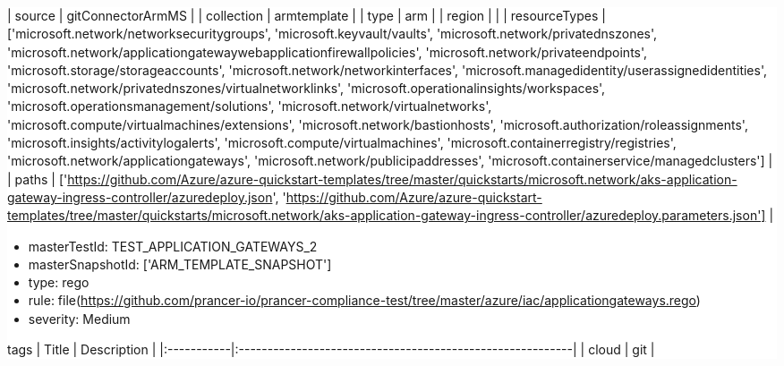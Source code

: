 | source        | gitConnectorArmMS                                                                                                                                                                                                                                                                                                                                                                                                                                                                                                                                                                                                                                                                                                                                                                                                                                                                                                                 |
| collection    | armtemplate                                                                                                                                                                                                                                                                                                                                                                                                                                                                                                                                                                                                                                                                                                                                                                                                                                                                                                                       |
| type          | arm                                                                                                                                                                                                                                                                                                                                                                                                                                                                                                                                                                                                                                                                                                                                                                                                                                                                                                                               |
| region        |                                                                                                                                                                                                                                                                                                                                                                                                                                                                                                                                                                                                                                                                                                                                                                                                                                                                                                                                   |
| resourceTypes | ['microsoft.network/networksecuritygroups', 'microsoft.keyvault/vaults', 'microsoft.network/privatednszones', 'microsoft.network/applicationgatewaywebapplicationfirewallpolicies', 'microsoft.network/privateendpoints', 'microsoft.storage/storageaccounts', 'microsoft.network/networkinterfaces', 'microsoft.managedidentity/userassignedidentities', 'microsoft.network/privatednszones/virtualnetworklinks', 'microsoft.operationalinsights/workspaces', 'microsoft.operationsmanagement/solutions', 'microsoft.network/virtualnetworks', 'microsoft.compute/virtualmachines/extensions', 'microsoft.network/bastionhosts', 'microsoft.authorization/roleassignments', 'microsoft.insights/activitylogalerts', 'microsoft.compute/virtualmachines', 'microsoft.containerregistry/registries', 'microsoft.network/applicationgateways', 'microsoft.network/publicipaddresses', 'microsoft.containerservice/managedclusters'] |
| paths         | ['https://github.com/Azure/azure-quickstart-templates/tree/master/quickstarts/microsoft.network/aks-application-gateway-ingress-controller/azuredeploy.json', 'https://github.com/Azure/azure-quickstart-templates/tree/master/quickstarts/microsoft.network/aks-application-gateway-ingress-controller/azuredeploy.parameters.json']                                                                                                                                                                                                                                                                                                                                                                                                                                                                                                                                                                                             |

- masterTestId: TEST_APPLICATION_GATEWAYS_2
- masterSnapshotId: ['ARM_TEMPLATE_SNAPSHOT']
- type: rego
- rule: file(https://github.com/prancer-io/prancer-compliance-test/tree/master/azure/iac/applicationgateways.rego)
- severity: Medium

tags
| Title      | Description                                               |
|:-----------|:----------------------------------------------------------|
| cloud      | git                                                       |